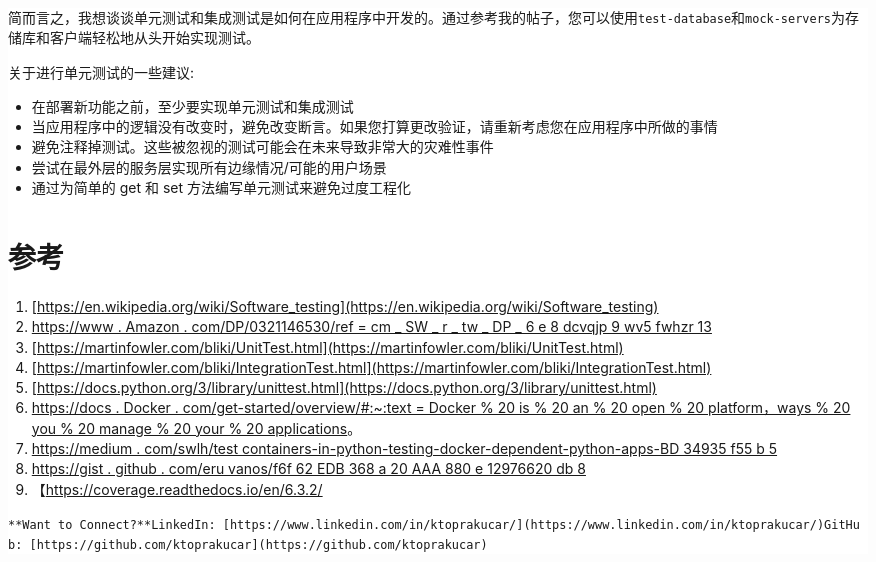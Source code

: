 简而言之，我想谈谈单元测试和集成测试是如何在应用程序中开发的。通过参考我的帖子，您可以使用`test-database`和`mock-servers`为存储库和客户端轻松地从头开始实现测试。

关于进行单元测试的一些建议:

*   在部署新功能之前，至少要实现单元测试和集成测试
*   当应用程序中的逻辑没有改变时，避免改变断言。如果您打算更改验证，请重新考虑您在应用程序中所做的事情
*   避免注释掉测试。这些被忽视的测试可能会在未来导致非常大的灾难性事件
*   尝试在最外层的服务层实现所有边缘情况/可能的用户场景
*   通过为简单的 get 和 set 方法编写单元测试来避免过度工程化

# 参考

1.  [https://en.wikipedia.org/wiki/Software_testing](https://en.wikipedia.org/wiki/Software_testing)
2.  [https://www . Amazon . com/DP/0321146530/ref = cm _ SW _ r _ tw _ DP _ 6 e 8 dcvqjp 9 wv5 fwhzr 13](https://www.amazon.com/dp/0321146530/ref=cm_sw_r_tw_dp_6E8DCVQJP9WV5FWHZR13)
3.  [https://martinfowler.com/bliki/UnitTest.html](https://martinfowler.com/bliki/UnitTest.html)
4.  [https://martinfowler.com/bliki/IntegrationTest.html](https://martinfowler.com/bliki/IntegrationTest.html)
5.  [https://docs.python.org/3/library/unittest.html](https://docs.python.org/3/library/unittest.html)
6.  [https://docs . Docker . com/get-started/overview/#:~:text = Docker % 20 is % 20 an % 20 open % 20 platform，ways % 20 you % 20 manage % 20 your % 20 applications](https://docs.docker.com/get-started/overview/#:~:text=Docker%20is%20an%20open%20platform,ways%20you%20manage%20your%20applications)。
7.  [https://medium . com/swlh/test containers-in-python-testing-docker-dependent-python-apps-BD 34935 f55 b 5](https://medium.com/swlh/testcontainers-in-python-testing-docker-dependent-python-apps-bd34935f55b5)
8.  [https://gist . github . com/eru vanos/f6f 62 EDB 368 a 20 AAA 880 e 12976620 db 8](https://gist.github.com/eruvanos/f6f62edb368a20aaa880e12976620db8)
9.  【https://coverage.readthedocs.io/en/6.3.2/ 

```
**Want to Connect?**LinkedIn: [https://www.linkedin.com/in/ktoprakucar/](https://www.linkedin.com/in/ktoprakucar/)GitHub: [https://github.com/ktoprakucar](https://github.com/ktoprakucar)
```